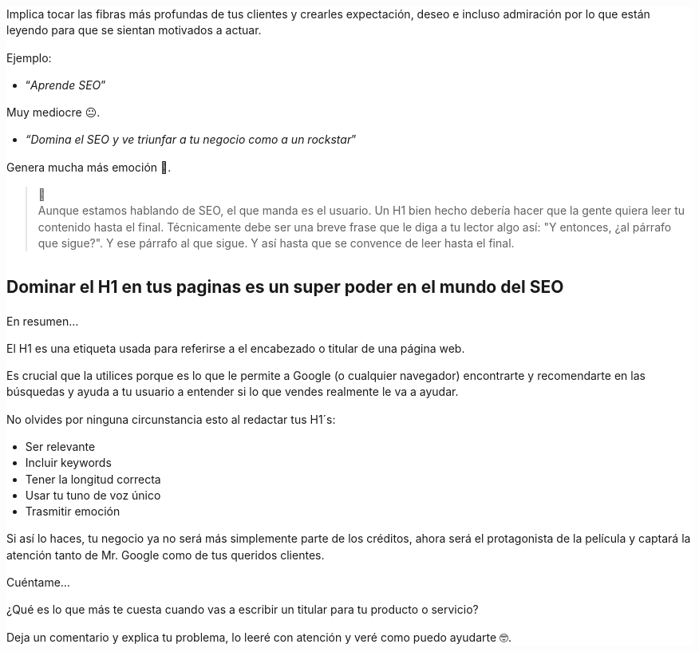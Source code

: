 Implica tocar las fibras más profundas de tus clientes y crearles expectación, deseo e incluso admiración por lo que están leyendo para que se sientan motivados a actuar.

Ejemplo:

- “*Aprende SEO*”

Muy mediocre 😐.

- *“Domina el SEO y ve triunfar a tu negocio como a un rockstar*”

Genera mucha más emoción 🤩.

>🧐  
>Aunque estamos hablando de SEO, el que manda es el usuario. Un H1 bien hecho debería hacer que la gente quiera leer tu contenido hasta el final. Técnicamente debe ser una breve frase que le diga a tu lector algo así: "Y entonces, ¿al párrafo que sigue?". Y ese párrafo al que sigue. Y así hasta que se convence de leer hasta el final.

## Dominar el H1 en tus paginas es un super poder en el mundo del SEO

En resumen…

El H1 es una etiqueta usada para referirse a el encabezado o titular de una página web.

Es crucial que la utilices porque es lo que le permite a Google (o cualquier navegador) encontrarte y recomendarte en las búsquedas y ayuda a tu usuario a entender si lo que vendes realmente le va a ayudar.

No olvides por ninguna circunstancia esto al redactar tus H1´s:

- Ser relevante
- Incluir keywords
- Tener la longitud correcta
- Usar tu tuno de voz único
- Trasmitir emoción

Si así lo haces, tu negocio ya no será más simplemente parte de los créditos, ahora será el protagonista de la película y captará la atención tanto de Mr. Google como de tus queridos clientes.

Cuéntame…

¿Qué es lo que más te cuesta cuando vas a escribir un titular para tu producto o servicio?

Deja un comentario y explica tu problema, lo leeré con atención y veré como puedo ayudarte 🤓.
